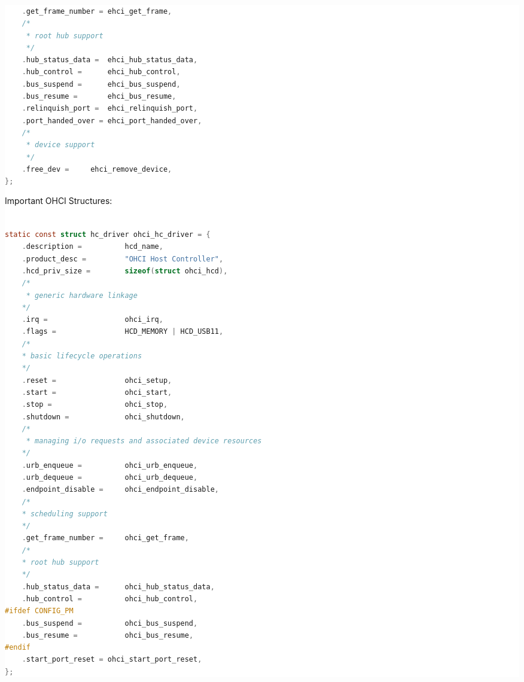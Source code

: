 ```c
	.get_frame_number =	ehci_get_frame,
	/*
	 * root hub support
	 */
	.hub_status_data =	ehci_hub_status_data,
	.hub_control =		ehci_hub_control,
	.bus_suspend =		ehci_bus_suspend,
	.bus_resume =		ehci_bus_resume,
	.relinquish_port =	ehci_relinquish_port,
	.port_handed_over =	ehci_port_handed_over,
	/*
	 * device support
	 */
	.free_dev =		ehci_remove_device,
};

```

Important OHCI Structures:

```c

static const struct hc_driver ohci_hc_driver = {
	.description =          hcd_name,
	.product_desc =         "OHCI Host Controller",
	.hcd_priv_size =        sizeof(struct ohci_hcd),
	/*
	 * generic hardware linkage
	*/
	.irq =                  ohci_irq,
	.flags =                HCD_MEMORY | HCD_USB11,
	/*
	* basic lifecycle operations
	*/
	.reset =                ohci_setup,
	.start =                ohci_start,
	.stop =                 ohci_stop,
	.shutdown =             ohci_shutdown,
	/*
	 * managing i/o requests and associated device resources
	*/
	.urb_enqueue =          ohci_urb_enqueue,
	.urb_dequeue =          ohci_urb_dequeue,
	.endpoint_disable =     ohci_endpoint_disable,
	/*
	* scheduling support
	*/
	.get_frame_number =     ohci_get_frame,
	/*
	* root hub support
	*/
	.hub_status_data =      ohci_hub_status_data,
	.hub_control =          ohci_hub_control,
#ifdef CONFIG_PM
	.bus_suspend =          ohci_bus_suspend,
	.bus_resume =           ohci_bus_resume,
#endif
	.start_port_reset =	ohci_start_port_reset,
};

```
